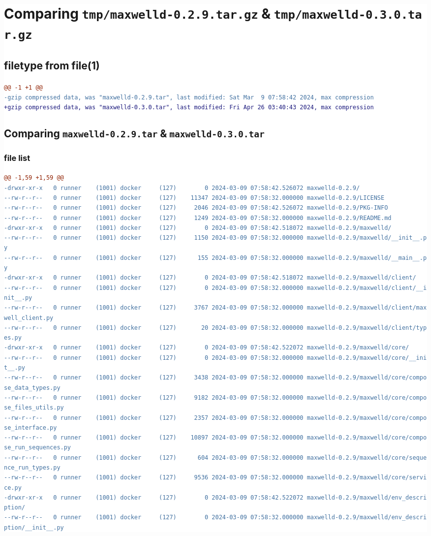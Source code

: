 # Comparing `tmp/maxwelld-0.2.9.tar.gz` & `tmp/maxwelld-0.3.0.tar.gz`

## filetype from file(1)

```diff
@@ -1 +1 @@
-gzip compressed data, was "maxwelld-0.2.9.tar", last modified: Sat Mar  9 07:58:42 2024, max compression
+gzip compressed data, was "maxwelld-0.3.0.tar", last modified: Fri Apr 26 03:40:43 2024, max compression
```

## Comparing `maxwelld-0.2.9.tar` & `maxwelld-0.3.0.tar`

### file list

```diff
@@ -1,59 +1,59 @@
-drwxr-xr-x   0 runner    (1001) docker     (127)        0 2024-03-09 07:58:42.526072 maxwelld-0.2.9/
--rw-r--r--   0 runner    (1001) docker     (127)    11347 2024-03-09 07:58:32.000000 maxwelld-0.2.9/LICENSE
--rw-r--r--   0 runner    (1001) docker     (127)     2046 2024-03-09 07:58:42.526072 maxwelld-0.2.9/PKG-INFO
--rw-r--r--   0 runner    (1001) docker     (127)     1249 2024-03-09 07:58:32.000000 maxwelld-0.2.9/README.md
-drwxr-xr-x   0 runner    (1001) docker     (127)        0 2024-03-09 07:58:42.518072 maxwelld-0.2.9/maxwelld/
--rw-r--r--   0 runner    (1001) docker     (127)     1150 2024-03-09 07:58:32.000000 maxwelld-0.2.9/maxwelld/__init__.py
--rw-r--r--   0 runner    (1001) docker     (127)      155 2024-03-09 07:58:32.000000 maxwelld-0.2.9/maxwelld/__main__.py
-drwxr-xr-x   0 runner    (1001) docker     (127)        0 2024-03-09 07:58:42.518072 maxwelld-0.2.9/maxwelld/client/
--rw-r--r--   0 runner    (1001) docker     (127)        0 2024-03-09 07:58:32.000000 maxwelld-0.2.9/maxwelld/client/__init__.py
--rw-r--r--   0 runner    (1001) docker     (127)     3767 2024-03-09 07:58:32.000000 maxwelld-0.2.9/maxwelld/client/maxwell_client.py
--rw-r--r--   0 runner    (1001) docker     (127)       20 2024-03-09 07:58:32.000000 maxwelld-0.2.9/maxwelld/client/types.py
-drwxr-xr-x   0 runner    (1001) docker     (127)        0 2024-03-09 07:58:42.522072 maxwelld-0.2.9/maxwelld/core/
--rw-r--r--   0 runner    (1001) docker     (127)        0 2024-03-09 07:58:32.000000 maxwelld-0.2.9/maxwelld/core/__init__.py
--rw-r--r--   0 runner    (1001) docker     (127)     3438 2024-03-09 07:58:32.000000 maxwelld-0.2.9/maxwelld/core/compose_data_types.py
--rw-r--r--   0 runner    (1001) docker     (127)     9182 2024-03-09 07:58:32.000000 maxwelld-0.2.9/maxwelld/core/compose_files_utils.py
--rw-r--r--   0 runner    (1001) docker     (127)     2357 2024-03-09 07:58:32.000000 maxwelld-0.2.9/maxwelld/core/compose_interface.py
--rw-r--r--   0 runner    (1001) docker     (127)    10897 2024-03-09 07:58:32.000000 maxwelld-0.2.9/maxwelld/core/compose_run_sequences.py
--rw-r--r--   0 runner    (1001) docker     (127)      604 2024-03-09 07:58:32.000000 maxwelld-0.2.9/maxwelld/core/sequence_run_types.py
--rw-r--r--   0 runner    (1001) docker     (127)     9536 2024-03-09 07:58:32.000000 maxwelld-0.2.9/maxwelld/core/service.py
-drwxr-xr-x   0 runner    (1001) docker     (127)        0 2024-03-09 07:58:42.522072 maxwelld-0.2.9/maxwelld/env_description/
--rw-r--r--   0 runner    (1001) docker     (127)        0 2024-03-09 07:58:32.000000 maxwelld-0.2.9/maxwelld/env_description/__init__.py
```